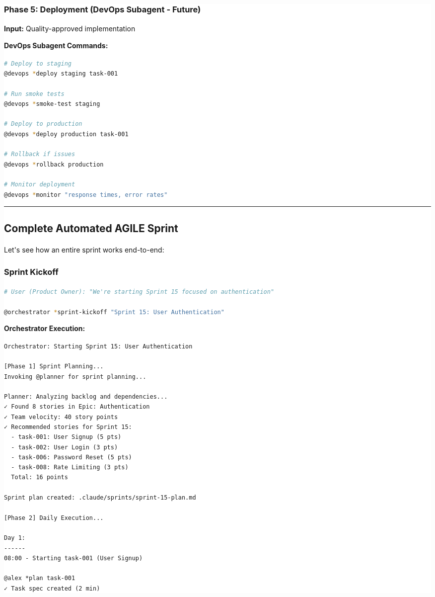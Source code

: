 ### Phase 5: Deployment (DevOps Subagent - Future)

**Input:** Quality-approved implementation

**DevOps Subagent Commands:**

```bash
# Deploy to staging
@devops *deploy staging task-001

# Run smoke tests
@devops *smoke-test staging

# Deploy to production
@devops *deploy production task-001

# Rollback if issues
@devops *rollback production

# Monitor deployment
@devops *monitor "response times, error rates"
```

---

## Complete Automated AGILE Sprint

Let's see how an entire sprint works end-to-end:

### Sprint Kickoff

```bash
# User (Product Owner): "We're starting Sprint 15 focused on authentication"

@orchestrator *sprint-kickoff "Sprint 15: User Authentication"
```

**Orchestrator Execution:**

```
Orchestrator: Starting Sprint 15: User Authentication

[Phase 1] Sprint Planning...
Invoking @planner for sprint planning...

Planner: Analyzing backlog and dependencies...
✓ Found 8 stories in Epic: Authentication
✓ Team velocity: 40 story points
✓ Recommended stories for Sprint 15:
  - task-001: User Signup (5 pts)
  - task-002: User Login (3 pts)
  - task-006: Password Reset (5 pts)
  - task-008: Rate Limiting (3 pts)
  Total: 16 points

Sprint plan created: .claude/sprints/sprint-15-plan.md

[Phase 2] Daily Execution...

Day 1:
------
08:00 - Starting task-001 (User Signup)

@alex *plan task-001
✓ Task spec created (2 min)

```